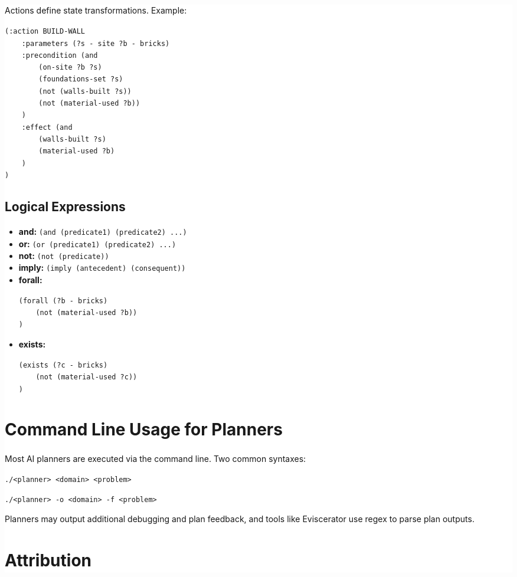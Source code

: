 Actions define state transformations. Example:

```
(:action BUILD-WALL
    :parameters (?s - site ?b - bricks)
    :precondition (and
        (on-site ?b ?s)
        (foundations-set ?s)
        (not (walls-built ?s))
        (not (material-used ?b))
    )
    :effect (and
        (walls-built ?s)
        (material-used ?b)
    )
)
```

## Logical Expressions

- **and:** `(and (predicate1) (predicate2) ...)`
- **or:** `(or (predicate1) (predicate2) ...)`
- **not:** `(not (predicate))`
- **imply:** `(imply (antecedent) (consequent))`
- **forall:** 
  ```
  (forall (?b - bricks)
      (not (material-used ?b))
  )
  ```
- **exists:** 
  ```
  (exists (?c - bricks)
      (not (material-used ?c))
  )
  ```

# Command Line Usage for Planners

Most AI planners are executed via the command line. Two common syntaxes:

```
./<planner> <domain> <problem>
```

```
./<planner> -o <domain> -f <problem>
```

Planners may output additional debugging and plan feedback, and tools like Eviscerator use regex to parse plan outputs.

# Attribution
